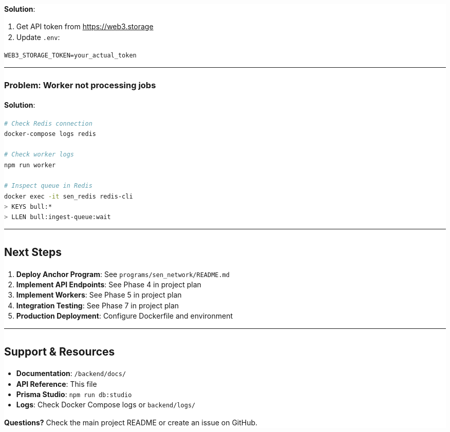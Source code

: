 **Solution**:
1. Get API token from https://web3.storage
2. Update `.env`:
```env
WEB3_STORAGE_TOKEN=your_actual_token
```

---

### Problem: Worker not processing jobs

**Solution**:
```bash
# Check Redis connection
docker-compose logs redis

# Check worker logs
npm run worker

# Inspect queue in Redis
docker exec -it sen_redis redis-cli
> KEYS bull:*
> LLEN bull:ingest-queue:wait
```

---

## Next Steps

1. **Deploy Anchor Program**: See `programs/sen_network/README.md`
2. **Implement API Endpoints**: See Phase 4 in project plan
3. **Implement Workers**: See Phase 5 in project plan
4. **Integration Testing**: See Phase 7 in project plan
5. **Production Deployment**: Configure Dockerfile and environment

---

## Support & Resources

- **Documentation**: `/backend/docs/`
- **API Reference**: This file
- **Prisma Studio**: `npm run db:studio`
- **Logs**: Check Docker Compose logs or `backend/logs/`

**Questions?** Check the main project README or create an issue on GitHub.
